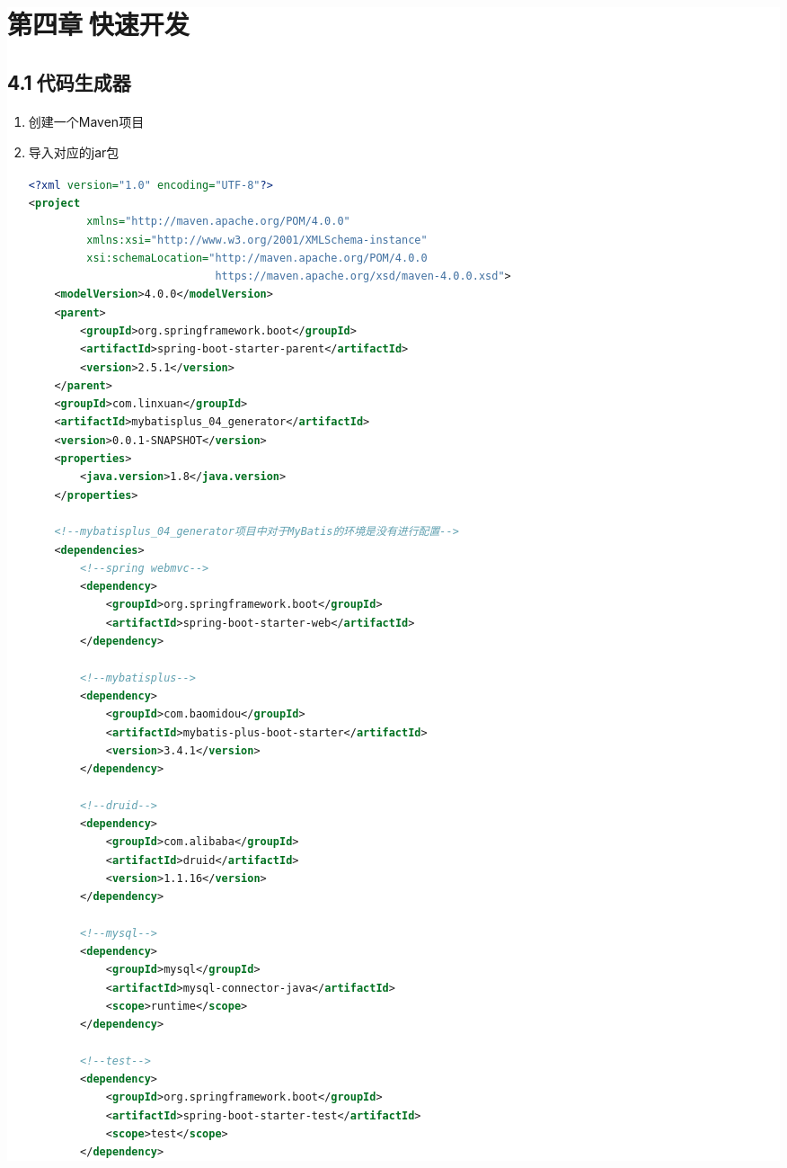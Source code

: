 # 第四章 快速开发

## 4.1 代码生成器

1. 创建一个Maven项目

2. 导入对应的jar包
   
   ```xml
   <?xml version="1.0" encoding="UTF-8"?>
   <project 
            xmlns="http://maven.apache.org/POM/4.0.0" 
            xmlns:xsi="http://www.w3.org/2001/XMLSchema-instance"
            xsi:schemaLocation="http://maven.apache.org/POM/4.0.0
                                https://maven.apache.org/xsd/maven-4.0.0.xsd">
       <modelVersion>4.0.0</modelVersion>
       <parent>
           <groupId>org.springframework.boot</groupId>
           <artifactId>spring-boot-starter-parent</artifactId>
           <version>2.5.1</version>
       </parent>
       <groupId>com.linxuan</groupId>
       <artifactId>mybatisplus_04_generator</artifactId>
       <version>0.0.1-SNAPSHOT</version>
       <properties>
           <java.version>1.8</java.version>
       </properties>
   
       <!--mybatisplus_04_generator项目中对于MyBatis的环境是没有进行配置-->
       <dependencies>
           <!--spring webmvc-->
           <dependency>
               <groupId>org.springframework.boot</groupId>
               <artifactId>spring-boot-starter-web</artifactId>
           </dependency>
   
           <!--mybatisplus-->
           <dependency>
               <groupId>com.baomidou</groupId>
               <artifactId>mybatis-plus-boot-starter</artifactId>
               <version>3.4.1</version>
           </dependency>
   
           <!--druid-->
           <dependency>
               <groupId>com.alibaba</groupId>
               <artifactId>druid</artifactId>
               <version>1.1.16</version>
           </dependency>
   
           <!--mysql-->
           <dependency>
               <groupId>mysql</groupId>
               <artifactId>mysql-connector-java</artifactId>
               <scope>runtime</scope>
           </dependency>
   
           <!--test-->
           <dependency>
               <groupId>org.springframework.boot</groupId>
               <artifactId>spring-boot-starter-test</artifactId>
               <scope>test</scope>
           </dependency>
   ```